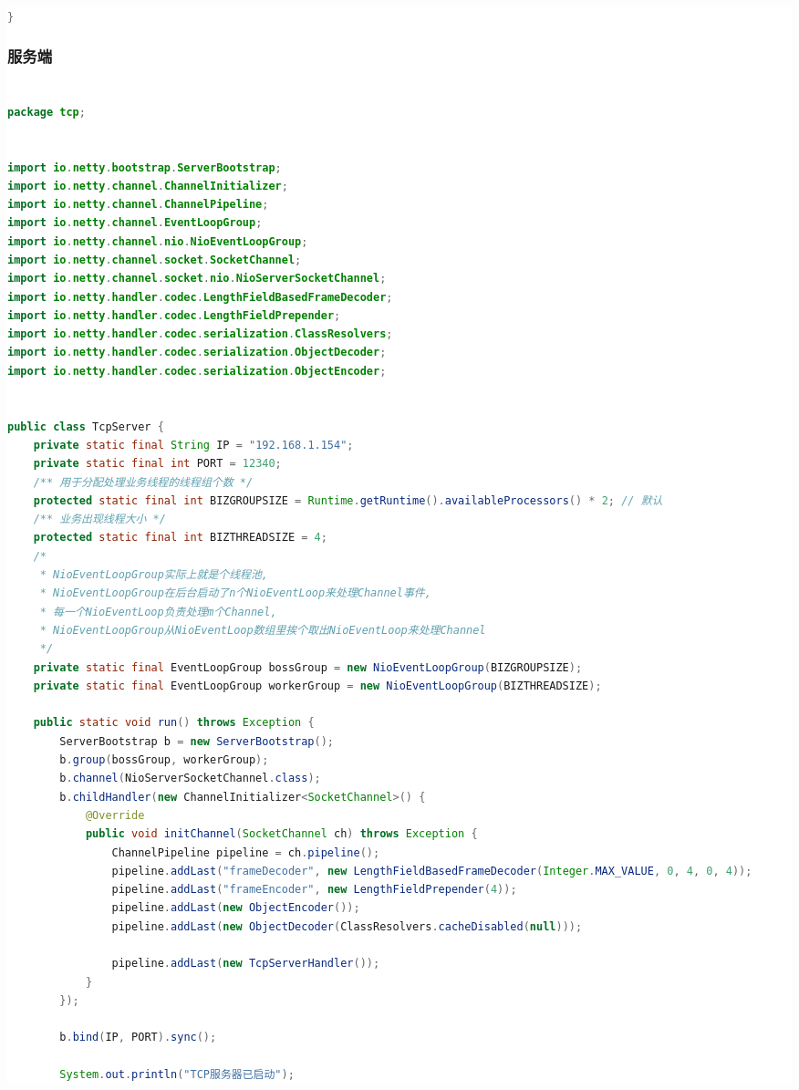```java
}

```



### 服务端

```java

package tcp;


import io.netty.bootstrap.ServerBootstrap;
import io.netty.channel.ChannelInitializer;
import io.netty.channel.ChannelPipeline;
import io.netty.channel.EventLoopGroup;
import io.netty.channel.nio.NioEventLoopGroup;
import io.netty.channel.socket.SocketChannel;
import io.netty.channel.socket.nio.NioServerSocketChannel;
import io.netty.handler.codec.LengthFieldBasedFrameDecoder;
import io.netty.handler.codec.LengthFieldPrepender;
import io.netty.handler.codec.serialization.ClassResolvers;
import io.netty.handler.codec.serialization.ObjectDecoder;
import io.netty.handler.codec.serialization.ObjectEncoder;


public class TcpServer {
	private static final String IP = "192.168.1.154";
	private static final int PORT = 12340;
	/** 用于分配处理业务线程的线程组个数 */
	protected static final int BIZGROUPSIZE = Runtime.getRuntime().availableProcessors() * 2; // 默认
	/** 业务出现线程大小 */
	protected static final int BIZTHREADSIZE = 4;
	/*
	 * NioEventLoopGroup实际上就是个线程池,
	 * NioEventLoopGroup在后台启动了n个NioEventLoop来处理Channel事件,
	 * 每一个NioEventLoop负责处理m个Channel,
	 * NioEventLoopGroup从NioEventLoop数组里挨个取出NioEventLoop来处理Channel
	 */
	private static final EventLoopGroup bossGroup = new NioEventLoopGroup(BIZGROUPSIZE);
	private static final EventLoopGroup workerGroup = new NioEventLoopGroup(BIZTHREADSIZE);

	public static void run() throws Exception {
		ServerBootstrap b = new ServerBootstrap();
		b.group(bossGroup, workerGroup);
		b.channel(NioServerSocketChannel.class);
		b.childHandler(new ChannelInitializer<SocketChannel>() {
			@Override
			public void initChannel(SocketChannel ch) throws Exception {
				ChannelPipeline pipeline = ch.pipeline();
				pipeline.addLast("frameDecoder", new LengthFieldBasedFrameDecoder(Integer.MAX_VALUE, 0, 4, 0, 4));
				pipeline.addLast("frameEncoder", new LengthFieldPrepender(4));
				pipeline.addLast(new ObjectEncoder());
				pipeline.addLast(new ObjectDecoder(ClassResolvers.cacheDisabled(null)));

				pipeline.addLast(new TcpServerHandler());
			}
		});

		b.bind(IP, PORT).sync();

		System.out.println("TCP服务器已启动");
```